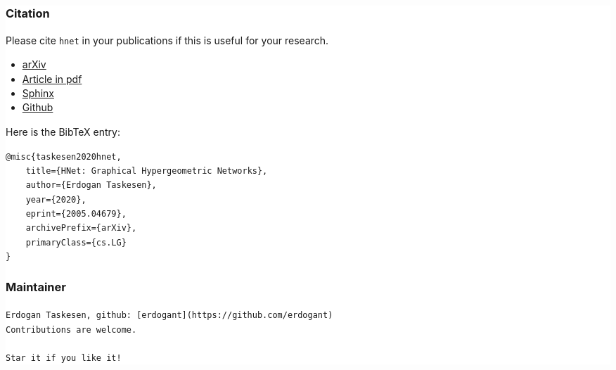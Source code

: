 
### Citation

Please cite ``hnet`` in your publications if this is useful for your research.

* [arXiv](https://arxiv.org/abs/2005.04679)
* [Article in pdf](https://arxiv.org/pdf/2005.04679)
* [Sphinx](https://erdogant.github.io/hnet)
* [Github](https://github.com/erdogant/hnet)

Here is the BibTeX entry:

	@misc{taskesen2020hnet,
	    title={HNet: Graphical Hypergeometric Networks},
	    author={Erdogan Taskesen},
	    year={2020},
	    eprint={2005.04679},
	    archivePrefix={arXiv},
	    primaryClass={cs.LG}
	}

### Maintainer
	Erdogan Taskesen, github: [erdogant](https://github.com/erdogant)
	Contributions are welcome.

	Star it if you like it!
